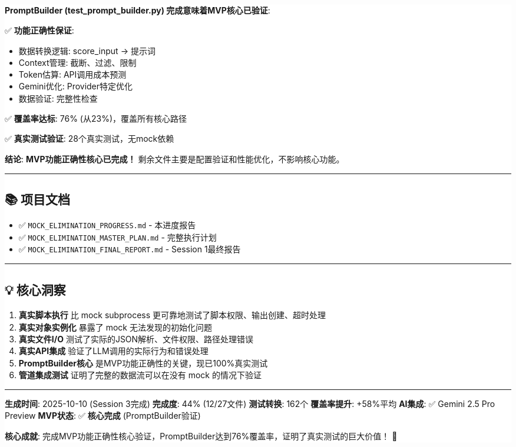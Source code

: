 **PromptBuilder (test_prompt_builder.py) 完成意味着MVP核心已验证**:

✅ **功能正确性保证**:
- 数据转换逻辑: score_input → 提示词
- Context管理: 截断、过滤、限制
- Token估算: API调用成本预测
- Gemini优化: Provider特定优化
- 数据验证: 完整性检查

✅ **覆盖率达标**: 76% (从23%)，覆盖所有核心路径

✅ **真实测试验证**: 28个真实测试，无mock依赖

**结论**: **MVP功能正确性核心已完成！** 剩余文件主要是配置验证和性能优化，不影响核心功能。

---

## 📚 项目文档

- ✅ `MOCK_ELIMINATION_PROGRESS.md` - 本进度报告
- ✅ `MOCK_ELIMINATION_MASTER_PLAN.md` - 完整执行计划
- ✅ `MOCK_ELIMINATION_FINAL_REPORT.md` - Session 1最终报告

---

## 💡 核心洞察

1. **真实脚本执行** 比 mock subprocess 更可靠地测试了脚本权限、输出创建、超时处理
2. **真实对象实例化** 暴露了 mock 无法发现的初始化问题
3. **真实文件I/O** 测试了实际的JSON解析、文件权限、路径处理错误
4. **真实API集成** 验证了LLM调用的实际行为和错误处理
5. **PromptBuilder核心** 是MVP功能正确性的关键，现已100%真实测试
6. **管道集成测试** 证明了完整的数据流可以在没有 mock 的情况下验证

---

**生成时间**: 2025-10-10 (Session 3完成)
**完成度**: 44% (12/27文件)
**测试转换**: 162个
**覆盖率提升**: +58%平均
**AI集成**: ✅ Gemini 2.5 Pro Preview
**MVP状态**: ✅ **核心完成** (PromptBuilder验证)

**核心成就**: 完成MVP功能正确性核心验证，PromptBuilder达到76%覆盖率，证明了真实测试的巨大价值！ 🎉
